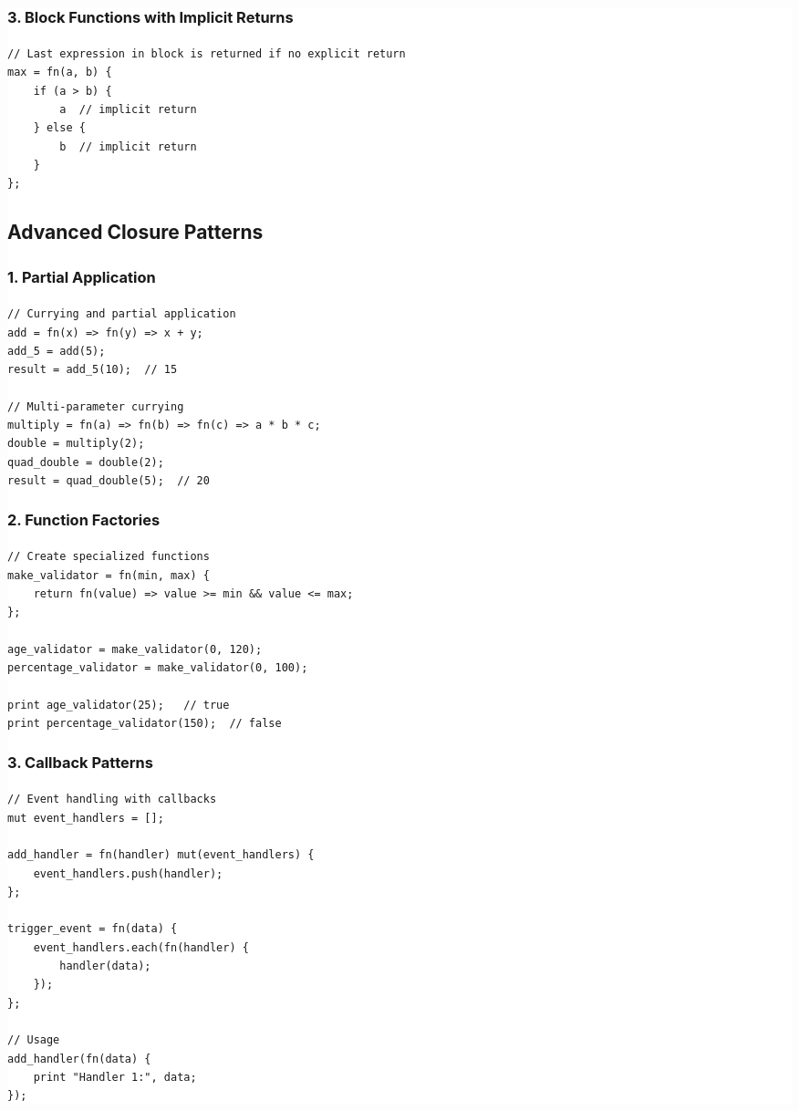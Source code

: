 ### 3. Block Functions with Implicit Returns

```k
// Last expression in block is returned if no explicit return
max = fn(a, b) {
    if (a > b) {
        a  // implicit return
    } else {
        b  // implicit return
    }
};
```

## Advanced Closure Patterns

### 1. Partial Application

```k
// Currying and partial application
add = fn(x) => fn(y) => x + y;
add_5 = add(5);
result = add_5(10);  // 15

// Multi-parameter currying
multiply = fn(a) => fn(b) => fn(c) => a * b * c;
double = multiply(2);
quad_double = double(2);
result = quad_double(5);  // 20
```

### 2. Function Factories

```k
// Create specialized functions
make_validator = fn(min, max) {
    return fn(value) => value >= min && value <= max;
};

age_validator = make_validator(0, 120);
percentage_validator = make_validator(0, 100);

print age_validator(25);   // true
print percentage_validator(150);  // false
```

### 3. Callback Patterns

```k
// Event handling with callbacks
mut event_handlers = [];

add_handler = fn(handler) mut(event_handlers) {
    event_handlers.push(handler);
};

trigger_event = fn(data) {
    event_handlers.each(fn(handler) {
        handler(data);
    });
};

// Usage
add_handler(fn(data) {
    print "Handler 1:", data;
});
```